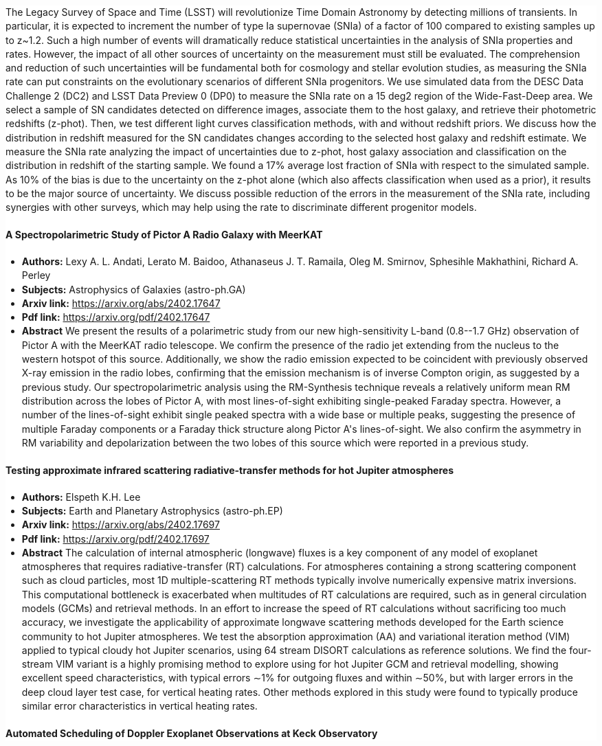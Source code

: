  The Legacy Survey of Space and Time (LSST) will revolutionize Time Domain Astronomy by detecting millions of transients. In particular, it is expected to increment the number of type Ia supernovae (SNIa) of a factor of 100 compared to existing samples up to z~1.2. Such a high number of events will dramatically reduce statistical uncertainties in the analysis of SNIa properties and rates. However, the impact of all other sources of uncertainty on the measurement must still be evaluated. The comprehension and reduction of such uncertainties will be fundamental both for cosmology and stellar evolution studies, as measuring the SNIa rate can put constraints on the evolutionary scenarios of different SNIa progenitors. We use simulated data from the DESC Data Challenge 2 (DC2) and LSST Data Preview 0 (DP0) to measure the SNIa rate on a 15 deg2 region of the Wide-Fast-Deep area. We select a sample of SN candidates detected on difference images, associate them to the host galaxy, and retrieve their photometric redshifts (z-phot). Then, we test different light curves classification methods, with and without redshift priors. We discuss how the distribution in redshift measured for the SN candidates changes according to the selected host galaxy and redshift estimate. We measure the SNIa rate analyzing the impact of uncertainties due to z-phot, host galaxy association and classification on the distribution in redshift of the starting sample. We found a 17% average lost fraction of SNIa with respect to the simulated sample. As 10% of the bias is due to the uncertainty on the z-phot alone (which also affects classification when used as a prior), it results to be the major source of uncertainty. We discuss possible reduction of the errors in the measurement of the SNIa rate, including synergies with other surveys, which may help using the rate to discriminate different progenitor models.
#### A Spectropolarimetric Study of Pictor A Radio Galaxy with MeerKAT
 - **Authors:** Lexy A. L. Andati, Lerato M. Baidoo, Athanaseus J. T. Ramaila, Oleg M. Smirnov, Sphesihle Makhathini, Richard A. Perley
 - **Subjects:** Astrophysics of Galaxies (astro-ph.GA)
 - **Arxiv link:** https://arxiv.org/abs/2402.17647
 - **Pdf link:** https://arxiv.org/pdf/2402.17647
 - **Abstract**
 We present the results of a polarimetric study from our new high-sensitivity L-band (0.8--1.7 GHz) observation of Pictor A with the MeerKAT radio telescope. We confirm the presence of the radio jet extending from the nucleus to the western hotspot of this source. Additionally, we show the radio emission expected to be coincident with previously observed X-ray emission in the radio lobes, confirming that the emission mechanism is of inverse Compton origin, as suggested by a previous study. Our spectropolarimetric analysis using the RM-Synthesis technique reveals a relatively uniform mean RM distribution across the lobes of Pictor A, with most lines-of-sight exhibiting single-peaked Faraday spectra. However, a number of the lines-of-sight exhibit single peaked spectra with a wide base or multiple peaks, suggesting the presence of multiple Faraday components or a Faraday thick structure along Pictor A's lines-of-sight. We also confirm the asymmetry in RM variability and depolarization between the two lobes of this source which were reported in a previous study.
#### Testing approximate infrared scattering radiative-transfer methods for  hot Jupiter atmospheres
 - **Authors:** Elspeth K.H. Lee
 - **Subjects:** Earth and Planetary Astrophysics (astro-ph.EP)
 - **Arxiv link:** https://arxiv.org/abs/2402.17697
 - **Pdf link:** https://arxiv.org/pdf/2402.17697
 - **Abstract**
 The calculation of internal atmospheric (longwave) fluxes is a key component of any model of exoplanet atmospheres that requires radiative-transfer (RT) calculations. For atmospheres containing a strong scattering component such as cloud particles, most 1D multiple-scattering RT methods typically involve numerically expensive matrix inversions. This computational bottleneck is exacerbated when multitudes of RT calculations are required, such as in general circulation models (GCMs) and retrieval methods. In an effort to increase the speed of RT calculations without sacrificing too much accuracy, we investigate the applicability of approximate longwave scattering methods developed for the Earth science community to hot Jupiter atmospheres. We test the absorption approximation (AA) and variational iteration method (VIM) applied to typical cloudy hot Jupiter scenarios, using 64 stream DISORT calculations as reference solutions. We find the four-stream VIM variant is a highly promising method to explore using for hot Jupiter GCM and retrieval modelling, showing excellent speed characteristics, with typical errors $\sim$1\% for outgoing fluxes and within $\sim$50\%, but with larger errors in the deep cloud layer test case, for vertical heating rates. Other methods explored in this study were found to typically produce similar error characteristics in vertical heating rates.
#### Automated Scheduling of Doppler Exoplanet Observations at Keck  Observatory